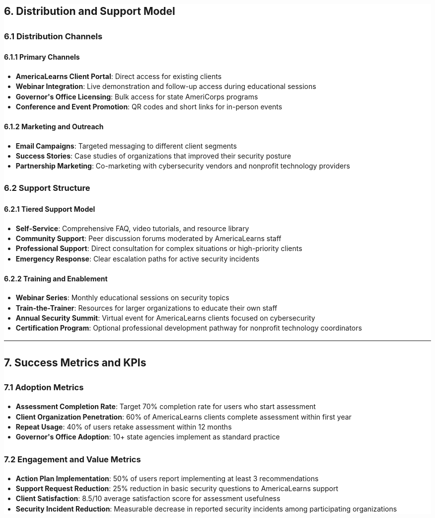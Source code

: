 
## 6. Distribution and Support Model

### 6.1 Distribution Channels

#### 6.1.1 Primary Channels
- **AmericaLearns Client Portal**: Direct access for existing clients
- **Webinar Integration**: Live demonstration and follow-up access during educational sessions
- **Governor's Office Licensing**: Bulk access for state AmeriCorps programs
- **Conference and Event Promotion**: QR codes and short links for in-person events

#### 6.1.2 Marketing and Outreach
- **Email Campaigns**: Targeted messaging to different client segments
- **Success Stories**: Case studies of organizations that improved their security posture
- **Partnership Marketing**: Co-marketing with cybersecurity vendors and nonprofit technology providers

### 6.2 Support Structure

#### 6.2.1 Tiered Support Model
- **Self-Service**: Comprehensive FAQ, video tutorials, and resource library
- **Community Support**: Peer discussion forums moderated by AmericaLearns staff
- **Professional Support**: Direct consultation for complex situations or high-priority clients
- **Emergency Response**: Clear escalation paths for active security incidents

#### 6.2.2 Training and Enablement
- **Webinar Series**: Monthly educational sessions on security topics
- **Train-the-Trainer**: Resources for larger organizations to educate their own staff
- **Annual Security Summit**: Virtual event for AmericaLearns clients focused on cybersecurity
- **Certification Program**: Optional professional development pathway for nonprofit technology coordinators

---

## 7. Success Metrics and KPIs

### 7.1 Adoption Metrics
- **Assessment Completion Rate**: Target 70% completion rate for users who start assessment
- **Client Organization Penetration**: 60% of AmericaLearns clients complete assessment within first year
- **Repeat Usage**: 40% of users retake assessment within 12 months
- **Governor's Office Adoption**: 10+ state agencies implement as standard practice

### 7.2 Engagement and Value Metrics
- **Action Plan Implementation**: 50% of users report implementing at least 3 recommendations
- **Support Request Reduction**: 25% reduction in basic security questions to AmericaLearns support
- **Client Satisfaction**: 8.5/10 average satisfaction score for assessment usefulness
- **Security Incident Reduction**: Measurable decrease in reported security incidents among participating organizations
